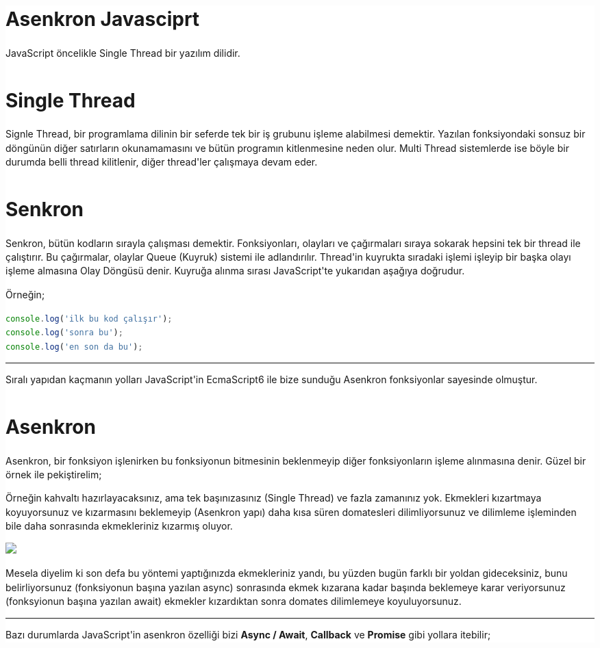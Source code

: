 # Asenkron Javasciprt

JavaScript öncelikle Single Thread bir yazılım dilidir. 

# Single Thread

Signle Thread, bir programlama dilinin bir seferde tek bir iş grubunu işleme alabilmesi demektir. Yazılan fonksiyondaki sonsuz bir döngünün diğer satırların okunamamasını ve bütün programın kitlenmesine neden olur. Multi Thread sistemlerde ise böyle bir durumda belli thread kilitlenir, diğer thread'ler çalışmaya devam eder.

# Senkron

Senkron, bütün kodların sırayla çalışması demektir. Fonksiyonları, olayları ve çağırmaları sıraya sokarak hepsini tek bir thread ile çalıştırır. Bu çağırmalar, olaylar Queue (Kuyruk) sistemi ile adlandırılır. Thread'in kuyrukta sıradaki işlemi işleyip bir başka olayı işleme almasına Olay Döngüsü denir. Kuyruğa alınma sırası JavaScript'te yukarıdan aşağıya doğrudur.

Örneğin;

``` js
console.log('ilk bu kod çalışır');
console.log('sonra bu');
console.log('en son da bu');
```

<hr>

Sıralı yapıdan kaçmanın yolları JavaScript'in EcmaScript6 ile bize sunduğu Asenkron fonksiyonlar sayesinde olmuştur.

# Asenkron

Asenkron, bir fonksiyon işlenirken bu fonksiyonun bitmesinin beklenmeyip diğer fonksiyonların işleme alınmasına denir. Güzel bir örnek ile pekiştirelim;



Örneğin kahvaltı hazırlayacaksınız, ama tek başınızasınız (Single Thread) ve fazla zamanınız yok. Ekmekleri kızartmaya koyuyorsunuz ve kızarmasını beklemeyip (Asenkron yapı) daha kısa süren domatesleri dilimliyorsunuz ve dilimleme işleminden bile daha sonrasında ekmekleriniz kızarmış oluyor.

<img src="https://cdn.discordapp.com/attachments/750658674078253158/821564117022015488/f4604e05f6a9eaca99afddd69e849005_c02485d4-0841-4de6-b152-69deb38693f2-large-landscape-150.jpg" style="width:500px">


 Mesela diyelim ki son defa bu yöntemi yaptığınızda ekmekleriniz yandı, bu yüzden bugün farklı bir yoldan gideceksiniz, bunu belirliyorsunuz (fonksiyonun başına yazılan async) sonrasında ekmek kızarana kadar başında beklemeye karar veriyorsunuz (fonksyionun başına yazılan await) ekmekler kızardıktan sonra domates dilimlemeye koyuluyorsunuz.

<hr>

Bazı durumlarda JavaScript'in asenkron özelliği bizi **Async / Await**, **Callback** ve **Promise** gibi yollara itebilir;
